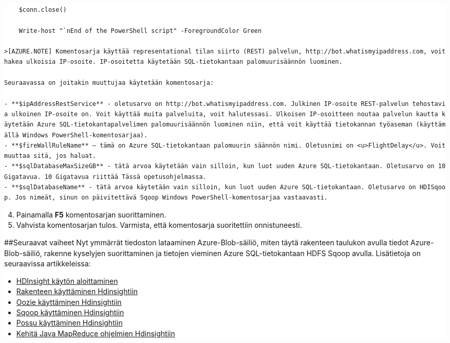         $conn.close()
        
        Write-host "`nEnd of the PowerShell script" -ForegroundColor Green

    >[AZURE.NOTE] Komentosarja käyttää representational tilan siirto (REST) palvelun, http://bot.whatismyipaddress.com, voit hakea ulkoisia IP-osoite. IP-osoitetta käytetään SQL-tietokantaan palomuurisäännön luominen.  

    Seuraavassa on joitakin muuttujaa käytetään komentosarja:

    - **$ipAddressRestService** - oletusarvo on http://bot.whatismyipaddress.com. Julkinen IP-osoite REST-palvelun tehostavia ulkoinen IP-osoite on. Voit käyttää muita palveluita, voit halutessasi. Ulkoisen IP-osoitteen noutaa palvelun kautta käytetään Azure SQL-tietokantapalvelimen palomuurisäännön luominen niin, että voit käyttää tietokannan työaseman (käyttämällä Windows PowerShell-komentosarjaa).
    - **$fireWallRuleName** – tämä on Azure SQL-tietokantaan palomuurin säännön nimi. Oletusnimi on <u>FlightDelay</u>. Voit muuttaa sitä, jos haluat.
    - **$sqlDatabaseMaxSizeGB** - tätä arvoa käytetään vain silloin, kun luot uuden Azure SQL-tietokantaan. Oletusarvo on 10 Gigatavua. 10 Gigatavua riittää Tässä opetusohjelmassa.
    - **$sqlDatabaseName** - tätä arvoa käytetään vain silloin, kun luot uuden Azure SQL-tietokantaan. Oletusarvo on HDISqoop. Jos nimeät, sinun on päivitettävä Sqoop Windows PowerShell-komentosarjaa vastaavasti.

4. Painamalla **F5** komentosarjan suorittaminen.
5. Vahvista komentosarjan tulos. Varmista, että komentosarja suoritettiin onnistuneesti.

##<a id="nextsteps"></a>Seuraavat vaiheet
Nyt ymmärrät tiedoston lataaminen Azure-Blob-säiliö, miten täytä rakenteen taulukon avulla tiedot Azure-Blob-säiliö, rakenne kyselyjen suorittaminen ja tietojen vieminen Azure SQL-tietokantaan HDFS Sqoop avulla. Lisätietoja on seuraavissa artikkeleissa:

* [HDInsight käytön aloittaminen][hdinsight-get-started]
* [Rakenteen käyttäminen Hdinsightiin][hdinsight-use-hive]
* [Oozie käyttäminen Hdinsightiin][hdinsight-use-oozie]
* [Sqoop käyttäminen Hdinsightiin][hdinsight-use-sqoop]
* [Possu käyttäminen Hdinsightiin][hdinsight-use-pig]
* [Kehitä Java MapReduce ohjelmien Hdinsightiin][hdinsight-develop-mapreduce]



[azure-purchase-options]: http://azure.microsoft.com/pricing/purchase-options/
[azure-member-offers]: http://azure.microsoft.com/pricing/member-offers/
[azure-free-trial]: http://azure.microsoft.com/pricing/free-trial/


[rita-website]: http://www.transtats.bts.gov/DL_SelectFields.asp?Table_ID=236&DB_Short_Name=On-Time
[powershell-install-configure]: powershell-install-configure.md

[hdinsight-use-oozie]: hdinsight-use-oozie.md
[hdinsight-use-hive]: hdinsight-use-hive.md
[hdinsight-provision]: hdinsight-provision-clusters.md
[hdinsight-storage]: hdinsight-hadoop-use-blob-storage.md
[hdinsight-upload-data]: hdinsight-upload-data.md
[hdinsight-get-started]: hdinsight-hadoop-linux-tutorial-get-started.md
[hdinsight-use-sqoop]: hdinsight-use-sqoop.md
[hdinsight-use-pig]: hdinsight-use-pig.md
[hdinsight-develop-mapreduce]: hdinsight-develop-deploy-java-mapreduce-linux.md

[hadoop-hiveql]: https://cwiki.apache.org/confluence/display/Hive/LanguageManual+DDL
[hadoop-shell-commands]: http://hadoop.apache.org/docs/r0.18.3/hdfs_shell.html

[technetwiki-hive-error]: http://social.technet.microsoft.com/wiki/contents/articles/23047.hdinsight-hive-error-unable-to-rename.aspx

[image-hdi-flightdelays-avgdelays-dataset]: ./media/hdinsight-analyze-flight-delay-data/HDI.FlightDelays.AvgDelays.DataSet.png
[img-hdi-flightdelays-run-hive-job-output]: ./media/hdinsight-analyze-flight-delay-data/HDI.FlightDelays.RunHiveJob.Output.png
[img-hdi-flightdelays-flow]: ./media/hdinsight-analyze-flight-delay-data/HDI.FlightDelays.Flow.png
